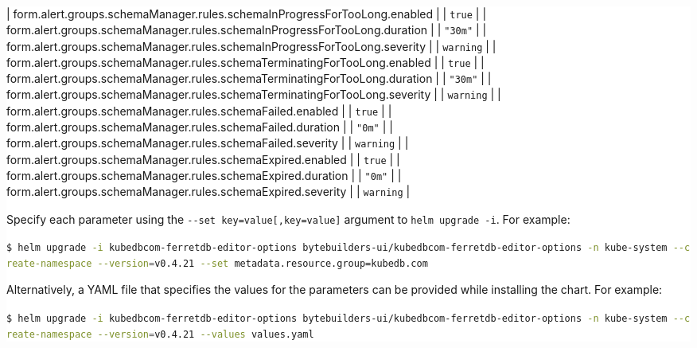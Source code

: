 | form.alert.groups.schemaManager.rules.schemaInProgressForTooLong.enabled      |                                                                                                                                                                           | <code>true</code>                                         |
| form.alert.groups.schemaManager.rules.schemaInProgressForTooLong.duration     |                                                                                                                                                                           | <code>"30m"</code>                                        |
| form.alert.groups.schemaManager.rules.schemaInProgressForTooLong.severity     |                                                                                                                                                                           | <code>warning</code>                                      |
| form.alert.groups.schemaManager.rules.schemaTerminatingForTooLong.enabled     |                                                                                                                                                                           | <code>true</code>                                         |
| form.alert.groups.schemaManager.rules.schemaTerminatingForTooLong.duration    |                                                                                                                                                                           | <code>"30m"</code>                                        |
| form.alert.groups.schemaManager.rules.schemaTerminatingForTooLong.severity    |                                                                                                                                                                           | <code>warning</code>                                      |
| form.alert.groups.schemaManager.rules.schemaFailed.enabled                    |                                                                                                                                                                           | <code>true</code>                                         |
| form.alert.groups.schemaManager.rules.schemaFailed.duration                   |                                                                                                                                                                           | <code>"0m"</code>                                         |
| form.alert.groups.schemaManager.rules.schemaFailed.severity                   |                                                                                                                                                                           | <code>warning</code>                                      |
| form.alert.groups.schemaManager.rules.schemaExpired.enabled                   |                                                                                                                                                                           | <code>true</code>                                         |
| form.alert.groups.schemaManager.rules.schemaExpired.duration                  |                                                                                                                                                                           | <code>"0m"</code>                                         |
| form.alert.groups.schemaManager.rules.schemaExpired.severity                  |                                                                                                                                                                           | <code>warning</code>                                      |


Specify each parameter using the `--set key=value[,key=value]` argument to `helm upgrade -i`. For example:

```bash
$ helm upgrade -i kubedbcom-ferretdb-editor-options bytebuilders-ui/kubedbcom-ferretdb-editor-options -n kube-system --create-namespace --version=v0.4.21 --set metadata.resource.group=kubedb.com
```

Alternatively, a YAML file that specifies the values for the parameters can be provided while
installing the chart. For example:

```bash
$ helm upgrade -i kubedbcom-ferretdb-editor-options bytebuilders-ui/kubedbcom-ferretdb-editor-options -n kube-system --create-namespace --version=v0.4.21 --values values.yaml
```
